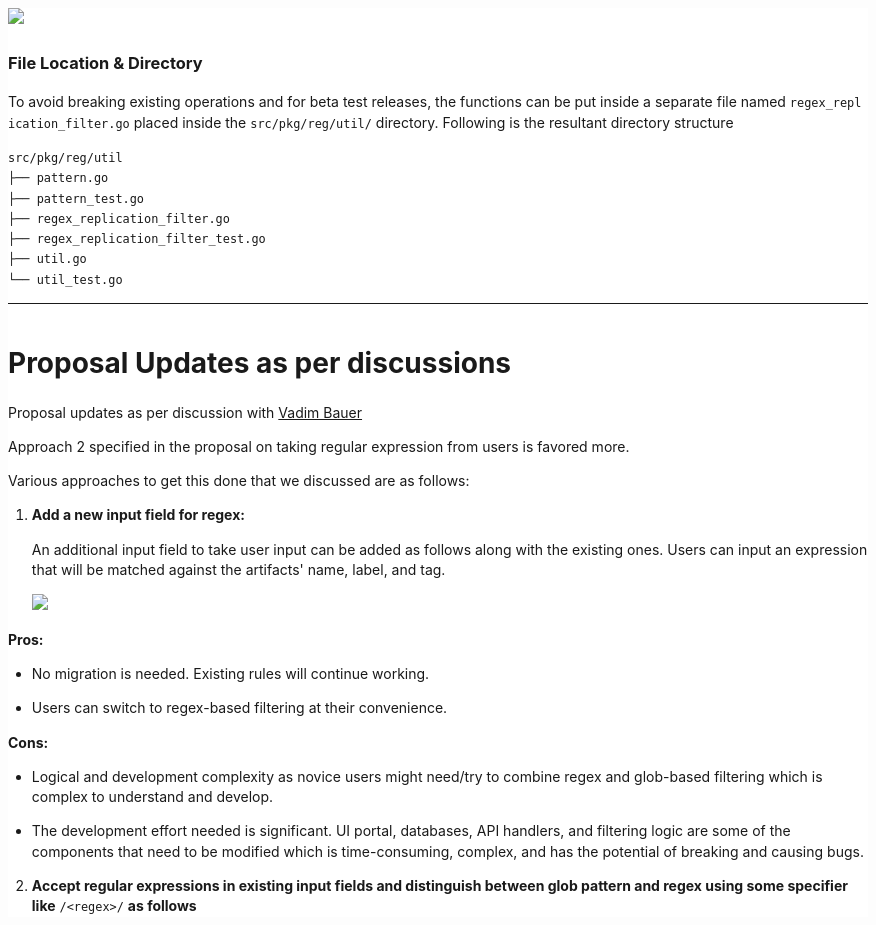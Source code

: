 ![](https://cdn.hashnode.com/res/hashnode/image/upload/v1679849254335/c8f7b760-4612-4860-877d-87d78930198e.png)

### File Location & Directory

To avoid breaking existing operations and for beta test releases, the functions can be put inside a separate file named `regex_replication_filter.go` placed inside the `src/pkg/reg/util/` directory. Following is the resultant directory structure

```plaintext
src/pkg/reg/util
├── pattern.go
├── pattern_test.go
├── regex_replication_filter.go
├── regex_replication_filter_test.go
├── util.go
└── util_test.go
```


---

# Proposal Updates as per discussions

Proposal updates as per discussion with [Vadim Bauer](https://twitter.com/vad1mo)

Approach 2 specified in the proposal on taking regular expression from users is favored more.

Various approaches to get this done that we discussed are as follows:


  
1. **Add a new input field for regex:**
    
    An additional input field to take user input can be added as follows along with the existing ones. Users can input an expression that will be matched against the artifacts' name, label, and tag.
    
    ![](https://cdn.hashnode.com/res/hashnode/image/upload/v1682791477555/dcc6ea2d-be9f-4343-acc0-a633638e9a0b.png)
    

**Pros:**

* No migration is needed. Existing rules will continue working.
    
* Users can switch to regex-based filtering at their convenience.
    

**Cons:**

* Logical and development complexity as novice users might need/try to combine regex and glob-based filtering which is complex to understand and develop.
    
* The development effort needed is significant. UI portal, databases, API handlers, and filtering logic are some of the components that need to be modified which is time-consuming, complex, and has the potential of breaking and causing bugs.  


  
2. **Accept regular expressions in existing input fields and distinguish between glob pattern and regex using some specifier like** `/<regex>/` **as follows**
    